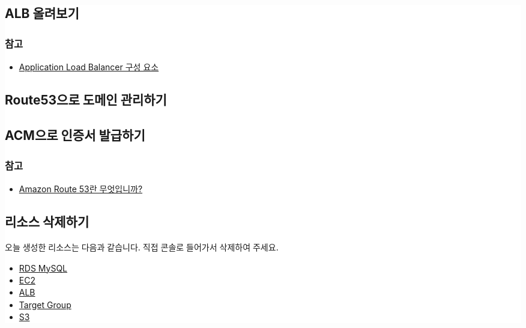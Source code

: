 ## ALB 올려보기

### 참고

- [Application Load Balancer 구성 요소](https://docs.aws.amazon.com/ko_kr/elasticloadbalancing/latest/application/introduction.html)

## Route53으로 도메인 관리하기

## ACM으로 인증서 발급하기

### 참고

- [Amazon Route 53란 무엇입니까?](https://docs.aws.amazon.com/ko_kr/Route53/latest/DeveloperGuide/Welcome.html)

## 리소스 삭제하기

오늘 생성한 리소스는 다음과 같습니다. 직접 콘솔로 들어가서 삭제하여 주세요.

- [RDS MySQL](https://ap-northeast-2.console.aws.amazon.com/rds/home?region=ap-northeast-2)
- [EC2](https://ap-northeast-2.console.aws.amazon.com/ec2/v2/home?region=ap-northeast-2#Instances:sort=instanceId)
- [ALB](https://ap-northeast-2.console.aws.amazon.com/ec2/v2/home?region=ap-northeast-2#LoadBalancers:sort=loadBalancerName)
- [Target Group](https://ap-northeast-2.console.aws.amazon.com/ec2/v2/home?region=ap-northeast-2#TargetGroups:sort=targetGroupName)
- [S3](https://console.aws.amazon.com/s3/home?region=ap-northeast-2)
